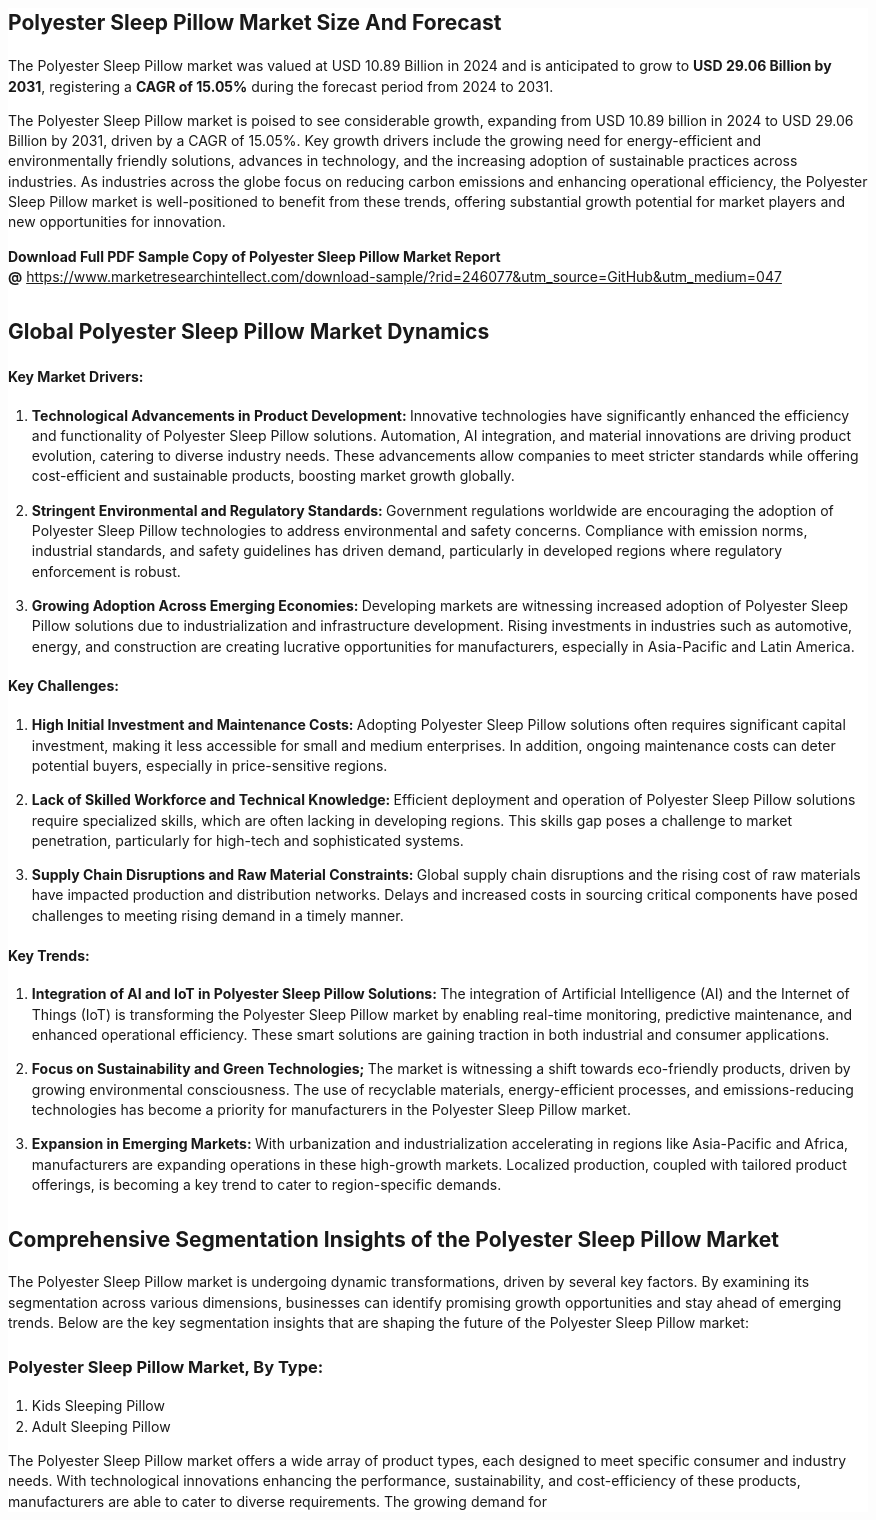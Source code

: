 <h2>Polyester Sleep Pillow Market Size And Forecast</h2><p>The Polyester Sleep Pillow market was valued at USD 10.89 Billion in 2024 and is anticipated to grow to <strong>USD 29.06 Billion by 2031</strong>, registering a <strong>CAGR of 15.05%</strong> during the forecast period from 2024 to 2031.</p><p>The Polyester Sleep Pillow market is poised to see considerable growth, expanding from USD 10.89 billion in 2024 to USD 29.06 Billion by 2031, driven by a CAGR of 15.05%. Key growth drivers include the growing need for energy-efficient and environmentally friendly solutions, advances in technology, and the increasing adoption of sustainable practices across industries. As industries across the globe focus on reducing carbon emissions and enhancing operational efficiency, the Polyester Sleep Pillow market is well-positioned to benefit from these trends, offering substantial growth potential for market players and new opportunities for innovation.</p><p><strong>Download Full PDF Sample Copy of Polyester Sleep Pillow Market Report @</strong>&nbsp;<a href="https://www.marketresearchintellect.com/download-sample/?rid=246077&amp;utm_source=GitHub&amp;utm_medium=047">https://www.marketresearchintellect.com/download-sample/?rid=246077&amp;utm_source=GitHub&amp;utm_medium=047</a></p><h2>Global Polyester Sleep Pillow Market Dynamics</h2><h4><strong>Key Market Drivers:</strong></h4><ol><li><p><strong>Technological Advancements in Product Development:&nbsp;</strong>Innovative technologies have significantly enhanced the efficiency and functionality of Polyester Sleep Pillow solutions. Automation, AI integration, and material innovations are driving product evolution, catering to diverse industry needs. These advancements allow companies to meet stricter standards while offering cost-efficient and sustainable products, boosting market growth globally.</p></li><li><p><strong>Stringent Environmental and Regulatory Standards:&nbsp;</strong>Government regulations worldwide are encouraging the adoption of Polyester Sleep Pillow technologies to address environmental and safety concerns. Compliance with emission norms, industrial standards, and safety guidelines has driven demand, particularly in developed regions where regulatory enforcement is robust.</p></li><li><p><strong>Growing Adoption Across Emerging Economies:&nbsp;</strong>Developing markets are witnessing increased adoption of Polyester Sleep Pillow solutions due to industrialization and infrastructure development. Rising investments in industries such as automotive, energy, and construction are creating lucrative opportunities for manufacturers, especially in Asia-Pacific and Latin America.</p></li></ol><h4><strong>Key Challenges:</strong></h4><ol><li><p><strong>High Initial Investment and Maintenance Costs:&nbsp;</strong>Adopting Polyester Sleep Pillow solutions often requires significant capital investment, making it less accessible for small and medium enterprises. In addition, ongoing maintenance costs can deter potential buyers, especially in price-sensitive regions.</p></li><li><p><strong>Lack of Skilled Workforce and Technical Knowledge:&nbsp;</strong>Efficient deployment and operation of Polyester Sleep Pillow solutions require specialized skills, which are often lacking in developing regions. This skills gap poses a challenge to market penetration, particularly for high-tech and sophisticated systems.</p></li><li><p><strong>Supply Chain Disruptions and Raw Material Constraints:&nbsp;</strong>Global supply chain disruptions and the rising cost of raw materials have impacted production and distribution networks. Delays and increased costs in sourcing critical components have posed challenges to meeting rising demand in a timely manner.</p></li></ol><h4><strong>Key Trends:</strong></h4><ol><li><p><strong>Integration of AI and IoT in Polyester Sleep Pillow Solutions:&nbsp;</strong>The integration of Artificial Intelligence (AI) and the Internet of Things (IoT) is transforming the Polyester Sleep Pillow market by enabling real-time monitoring, predictive maintenance, and enhanced operational efficiency. These smart solutions are gaining traction in both industrial and consumer applications.</p></li><li><p><strong>Focus on Sustainability and Green Technologies;&nbsp;</strong>The market is witnessing a shift towards eco-friendly products, driven by growing environmental consciousness. The use of recyclable materials, energy-efficient processes, and emissions-reducing technologies has become a priority for manufacturers in the Polyester Sleep Pillow market.</p></li><li><p><strong>Expansion in Emerging Markets:&nbsp;</strong>With urbanization and industrialization accelerating in regions like Asia-Pacific and Africa, manufacturers are expanding operations in these high-growth markets. Localized production, coupled with tailored product offerings, is becoming a key trend to cater to region-specific demands.</p></li></ol><div class="article-main__content" data-test-id="publishing-text-block"><h2>Comprehensive Segmentation Insights of the Polyester Sleep Pillow Market</h2><p>The Polyester Sleep Pillow market is undergoing dynamic transformations, driven by several key factors. By examining its segmentation across various dimensions, businesses can identify promising growth opportunities and stay ahead of emerging trends. Below are the key segmentation insights that are shaping the future of the Polyester Sleep Pillow market:</p><h3><strong>Polyester Sleep Pillow Market, By Type:<br /></strong></h3><ol><li>Kids Sleeping Pillow<li> Adult Sleeping Pillow</li></ol><p>The Polyester Sleep Pillow market offers a wide array of product types, each designed to meet specific consumer and industry needs. With technological innovations enhancing the performance, sustainability, and cost-efficiency of these products, manufacturers are able to cater to diverse requirements. The growing demand for